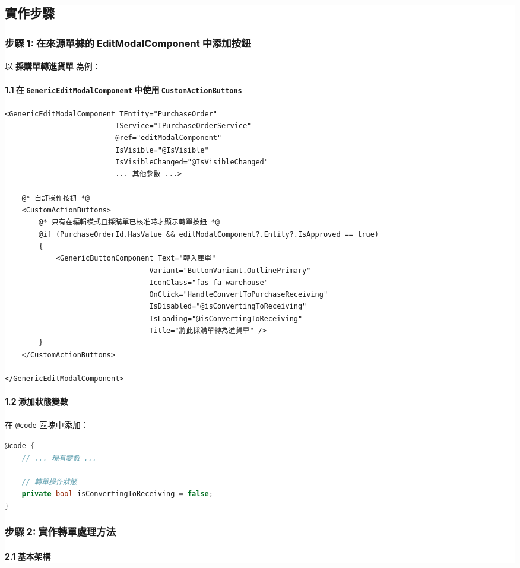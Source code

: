 
## 實作步驟

### 步驟 1: 在來源單據的 EditModalComponent 中添加按鈕

以 **採購單轉進貨單** 為例：

#### 1.1 在 `GenericEditModalComponent` 中使用 `CustomActionButtons`

```razor
<GenericEditModalComponent TEntity="PurchaseOrder" 
                          TService="IPurchaseOrderService"
                          @ref="editModalComponent"
                          IsVisible="@IsVisible"
                          IsVisibleChanged="@IsVisibleChanged"
                          ... 其他參數 ...>
    
    @* 自訂操作按鈕 *@
    <CustomActionButtons>
        @* 只有在編輯模式且採購單已核准時才顯示轉單按鈕 *@
        @if (PurchaseOrderId.HasValue && editModalComponent?.Entity?.IsApproved == true)
        {
            <GenericButtonComponent Text="轉入庫單" 
                                  Variant="ButtonVariant.OutlinePrimary" 
                                  IconClass="fas fa-warehouse"
                                  OnClick="HandleConvertToPurchaseReceiving" 
                                  IsDisabled="@isConvertingToReceiving"
                                  IsLoading="@isConvertingToReceiving"
                                  Title="將此採購單轉為進貨單" />
        }
    </CustomActionButtons>
    
</GenericEditModalComponent>
```

#### 1.2 添加狀態變數

在 `@code` 區塊中添加：

```csharp
@code {
    // ... 現有變數 ...
    
    // 轉單操作狀態
    private bool isConvertingToReceiving = false;
}
```

### 步驟 2: 實作轉單處理方法

#### 2.1 基本架構
